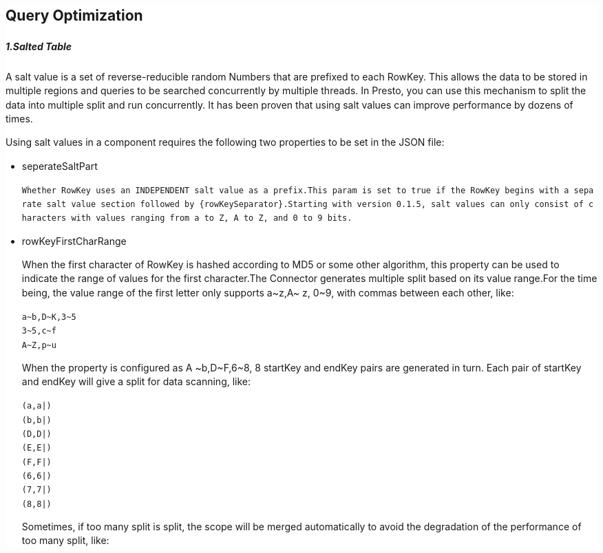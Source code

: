 ## Query Optimization

##### 1.Salted Table

A salt value is a set of reverse-reducible random Numbers that are prefixed to each RowKey. This allows the data to be
stored in multiple regions and queries to be searched concurrently by multiple threads. In Presto, you can use this
mechanism to split the data into multiple split and run concurrently. It has been proven that using salt values can
improve performance by dozens of times.

Using salt values in a component requires the following two properties to be set in the JSON file:

- seperateSaltPart

  ```
  Whether RowKey uses an INDEPENDENT salt value as a prefix.This param is set to true if the RowKey begins with a separate salt value section followed by {rowKeySeparator}.Starting with version 0.1.5, salt values can only consist of characters with values ranging from a to Z, A to Z, and 0 to 9 bits.
  ```

* rowKeyFirstCharRange

  When the first character of RowKey is hashed according to MD5 or some other algorithm, this property can be used to
  indicate the range of values for the first character.The Connector generates multiple split based on its value
  range.For the time being, the value range of the first letter only supports a~z,A~ z, 0~9, with commas between each
  other, like:

  ```
  a~b,D~K,3~5
  3~5,c~f
  A~Z,p~u
  ```
  When the property is configured as A ~b,D~F,6~8, 8 startKey and endKey pairs are generated in turn.
  Each pair of startKey and endKey will give a split for data scanning, like:

  ```
  (a,a|)
  (b,b|)
  (D,D|)
  (E,E|)
  (F,F|)
  (6,6|)
  (7,7|)
  (8,8|)
  ```

  Sometimes, if too many split is split, the scope will be merged automatically to avoid the degradation of the
  performance of too many split, like:
